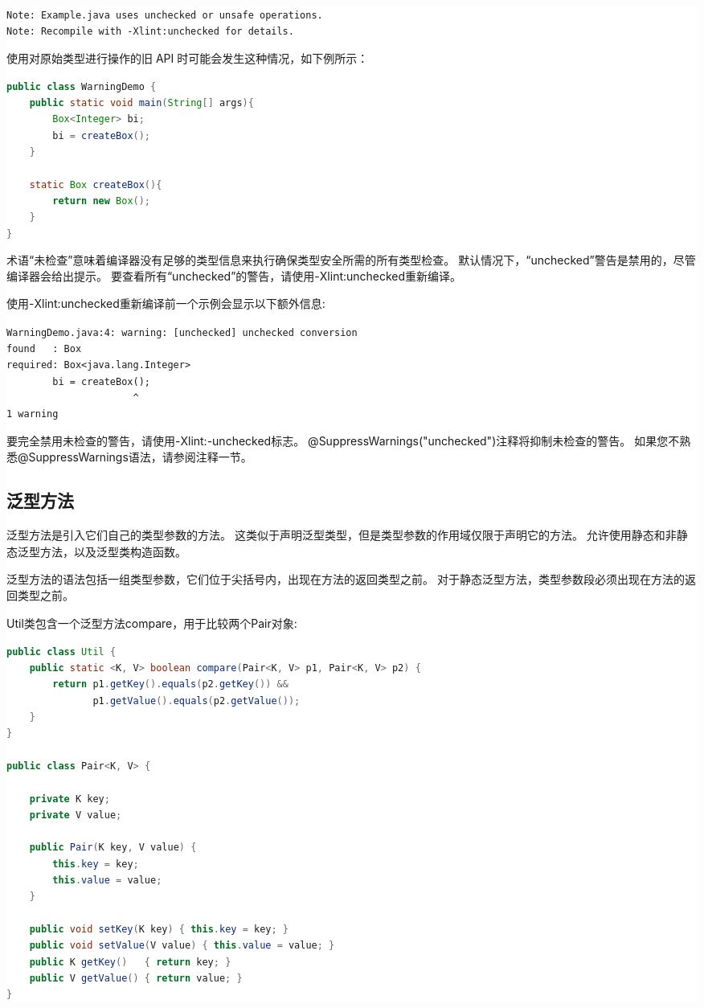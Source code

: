 ```shell
Note: Example.java uses unchecked or unsafe operations.
Note: Recompile with -Xlint:unchecked for details.
```

使用对原始类型进行操作的旧 API 时可能会发生这种情况，如下例所示：

```java
public class WarningDemo {
    public static void main(String[] args){
        Box<Integer> bi;
        bi = createBox();
    }

    static Box createBox(){
        return new Box();
    }
}
```

术语“未检查”意味着编译器没有足够的类型信息来执行确保类型安全所需的所有类型检查。 默认情况下，“unchecked”警告是禁用的，尽管编译器会给出提示。 要查看所有“unchecked”的警告，请使用-Xlint:unchecked重新编译。  

使用-Xlint:unchecked重新编译前一个示例会显示以下额外信息:  

```shell
WarningDemo.java:4: warning: [unchecked] unchecked conversion
found   : Box
required: Box<java.lang.Integer>
        bi = createBox();
                      ^
1 warning
```

要完全禁用未检查的警告，请使用-Xlint:-unchecked标志。 @SuppressWarnings("unchecked")注释将抑制未检查的警告。 如果您不熟悉@SuppressWarnings语法，请参阅注释一节。  



## 泛型方法

泛型方法是引入它们自己的类型参数的方法。 这类似于声明泛型类型，但是类型参数的作用域仅限于声明它的方法。 允许使用静态和非静态泛型方法，以及泛型类构造函数。  

泛型方法的语法包括一组类型参数，它们位于尖括号内，出现在方法的返回类型之前。 对于静态泛型方法，类型参数段必须出现在方法的返回类型之前。  

Util类包含一个泛型方法compare，用于比较两个Pair对象:  

```java
public class Util {
    public static <K, V> boolean compare(Pair<K, V> p1, Pair<K, V> p2) {
        return p1.getKey().equals(p2.getKey()) &&
               p1.getValue().equals(p2.getValue());
    }
}

public class Pair<K, V> {

    private K key;
    private V value;

    public Pair(K key, V value) {
        this.key = key;
        this.value = value;
    }

    public void setKey(K key) { this.key = key; }
    public void setValue(V value) { this.value = value; }
    public K getKey()   { return key; }
    public V getValue() { return value; }
}
```